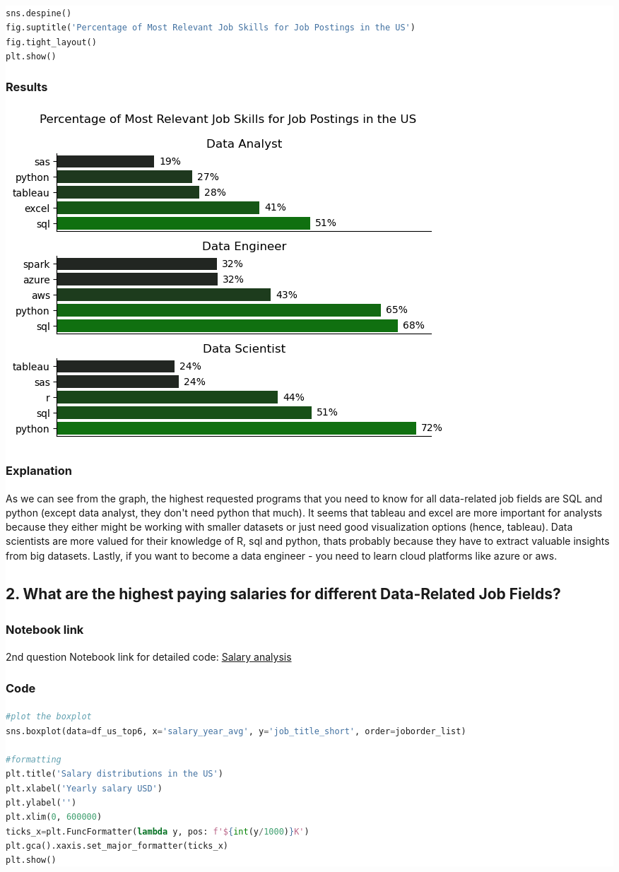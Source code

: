 ```python
sns.despine()
fig.suptitle('Percentage of Most Relevant Job Skills for Job Postings in the US')
fig.tight_layout()
plt.show()
```

### Results
![Percentage of Most Relevant Job Skills for Job Postings in the US](relevantjobskillstop3roles.png)

### Explanation
As we can see from the graph, the highest requested programs that you need to know for all data-related job fields are SQL and python (except data analyst, they don't need python that much). It seems that tableau and excel are more important for analysts because they either might be working with smaller datasets or just need good visualization options (hence, tableau). Data scientists are more valued for their knowledge of R, sql and python, thats probably because they have to extract valuable insights from big datasets. Lastly, if you want to become a data engineer - you need to learn cloud platforms like azure or aws.

## 2. What are the highest paying salaries for different Data-Related Job Fields?
### Notebook link
2nd question Notebook link for detailed code: [Salary analysis](2_salary_analysis.ipynb)

### Code
```python 
#plot the boxplot
sns.boxplot(data=df_us_top6, x='salary_year_avg', y='job_title_short', order=joborder_list)

#formatting
plt.title('Salary distributions in the US')
plt.xlabel('Yearly salary USD')
plt.ylabel('')
plt.xlim(0, 600000)
ticks_x=plt.FuncFormatter(lambda y, pos: f'${int(y/1000)}K')
plt.gca().xaxis.set_major_formatter(ticks_x)
plt.show()
```